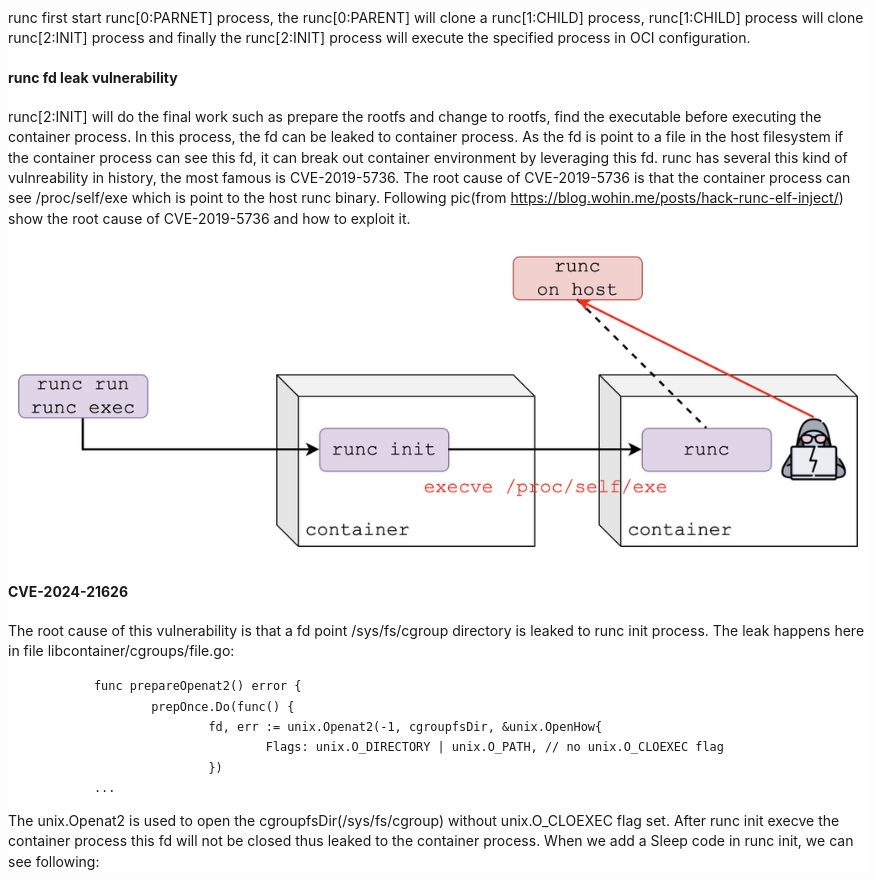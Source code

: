 
runc first start runc[0:PARNET] process, the runc[0:PARENT] will clone a runc[1:CHILD] process, runc[1:CHILD] process will clone runc[2:INIT] process and finally the runc[2:INIT] process will execute the specified process in OCI configuration.

<h4> runc fd leak vulnerability </h4>

runc[2:INIT] will do the final work such as prepare the rootfs and change to rootfs, find the executable before executing the container process. In this process, the fd can be leaked to container process. As the fd is point to a file in the host filesystem if the container process can see this fd, it can break out container environment by leveraging  this fd. runc has several this kind of vulnreability in history, the most famous is CVE-2019-5736. The root cause of CVE-2019-5736 is that the container process can see /proc/self/exe which is point to the host runc binary. Following pic(from https://blog.wohin.me/posts/hack-runc-elf-inject/) show the root cause of CVE-2019-5736 and how to exploit it.


![](/assets/img/golangeatfd3/2.png)


<h4> CVE-2024-21626 </h4>

The root cause of this vulnerability is that a fd point /sys/fs/cgroup directory is leaked to runc init process. The leak happens here in file libcontainer/cgroups/file.go:


                func prepareOpenat2() error {
                        prepOnce.Do(func() {
                                fd, err := unix.Openat2(-1, cgroupfsDir, &unix.OpenHow{
                                        Flags: unix.O_DIRECTORY | unix.O_PATH, // no unix.O_CLOEXEC flag
                                })
                ...


The unix.Openat2 is used to open the cgroupfsDir(/sys/fs/cgroup) without unix.O_CLOEXEC flag set. After runc init execve the container process this fd will not be closed thus leaked to the container process.
When we add a Sleep code in runc init, we can see following:

